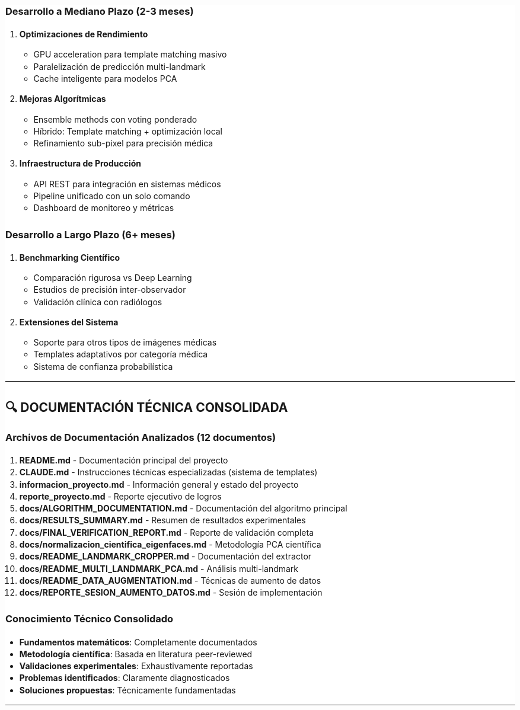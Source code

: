 ### Desarrollo a Mediano Plazo (2-3 meses)
1. **Optimizaciones de Rendimiento**
   - GPU acceleration para template matching masivo
   - Paralelización de predicción multi-landmark
   - Cache inteligente para modelos PCA

2. **Mejoras Algorítmicas**
   - Ensemble methods con voting ponderado
   - Híbrido: Template matching + optimización local
   - Refinamiento sub-pixel para precisión médica

3. **Infraestructura de Producción**
   - API REST para integración en sistemas médicos
   - Pipeline unificado con un solo comando
   - Dashboard de monitoreo y métricas

### Desarrollo a Largo Plazo (6+ meses)
1. **Benchmarking Científico**
   - Comparación rigurosa vs Deep Learning
   - Estudios de precisión inter-observador
   - Validación clínica con radiólogos

2. **Extensiones del Sistema**
   - Soporte para otros tipos de imágenes médicas
   - Templates adaptativos por categoría médica
   - Sistema de confianza probabilística

---

## 🔍 DOCUMENTACIÓN TÉCNICA CONSOLIDADA

### Archivos de Documentación Analizados (12 documentos)
1. **README.md** - Documentación principal del proyecto
2. **CLAUDE.md** - Instrucciones técnicas especializadas (sistema de templates)
3. **informacion_proyecto.md** - Información general y estado del proyecto
4. **reporte_proyecto.md** - Reporte ejecutivo de logros
5. **docs/ALGORITHM_DOCUMENTATION.md** - Documentación del algoritmo principal
6. **docs/RESULTS_SUMMARY.md** - Resumen de resultados experimentales
7. **docs/FINAL_VERIFICATION_REPORT.md** - Reporte de validación completa
8. **docs/normalizacion_cientifica_eigenfaces.md** - Metodología PCA científica
9. **docs/README_LANDMARK_CROPPER.md** - Documentación del extractor
10. **docs/README_MULTI_LANDMARK_PCA.md** - Análisis multi-landmark
11. **docs/README_DATA_AUGMENTATION.md** - Técnicas de aumento de datos
12. **docs/REPORTE_SESION_AUMENTO_DATOS.md** - Sesión de implementación

### Conocimiento Técnico Consolidado
- **Fundamentos matemáticos**: Completamente documentados
- **Metodología científica**: Basada en literatura peer-reviewed
- **Validaciones experimentales**: Exhaustivamente reportadas
- **Problemas identificados**: Claramente diagnosticados
- **Soluciones propuestas**: Técnicamente fundamentadas

---